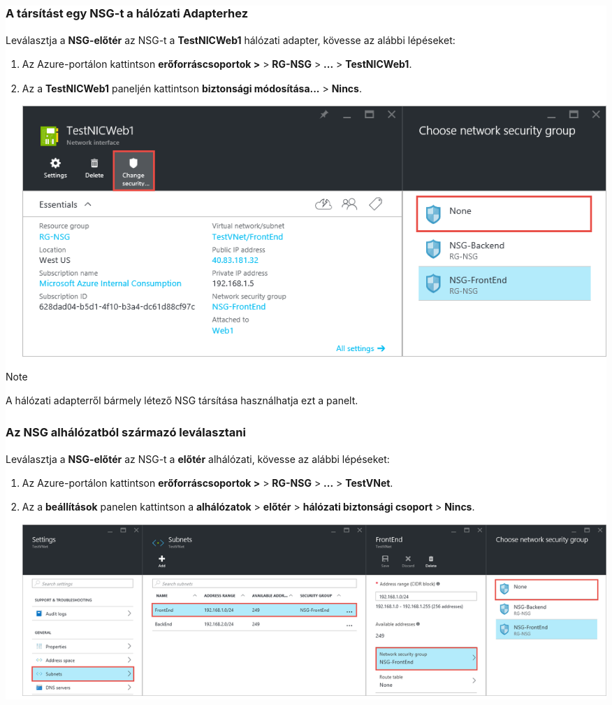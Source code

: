 ### <a name="dissociate-an-nsg-from-a-nic"></a>A társítást egy NSG-t a hálózati Adapterhez

Leválasztja a **NSG-előtér** az NSG-t a **TestNICWeb1** hálózati adapter, kövesse az alábbi lépéseket:

1. Az Azure-portálon kattintson **erőforráscsoportok >** > **RG-NSG** > **...**   >  **TestNICWeb1**.

2. Az a **TestNICWeb1** paneljén kattintson **biztonsági módosítása...**   >  **Nincs**.

    ![Azure portál – NSG-k](./media/virtual-network-manage-nsg-arm-portal/figure13.png)

> [!NOTE]
> A hálózati adapterről bármely létező NSG társítása használhatja ezt a panelt.
>

### <a name="dissociate-an-nsg-from-a-subnet"></a>Az NSG alhálózatból származó leválasztani

Leválasztja a **NSG-előtér** az NSG-t a **előtér** alhálózati, kövesse az alábbi lépéseket:

1. Az Azure-portálon kattintson **erőforráscsoportok >** > **RG-NSG** > **...**   >  **TestVNet**.

2. Az a **beállítások** panelen kattintson a **alhálózatok** > **előtér** > **hálózati biztonsági csoport**  >  **Nincs**.

    ![Azure portál – NSG-k](./media/virtual-network-manage-nsg-arm-portal/figure14.png)
